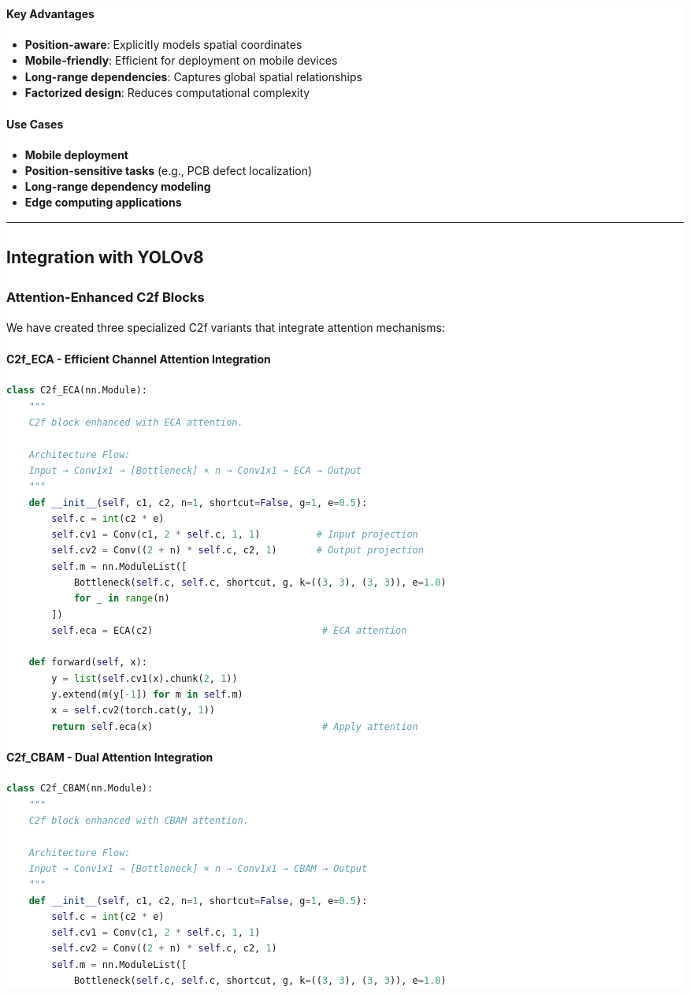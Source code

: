 #### Key Advantages

- **Position-aware**: Explicitly models spatial coordinates
- **Mobile-friendly**: Efficient for deployment on mobile devices
- **Long-range dependencies**: Captures global spatial relationships
- **Factorized design**: Reduces computational complexity

#### Use Cases

- **Mobile deployment**
- **Position-sensitive tasks** (e.g., PCB defect localization)
- **Long-range dependency modeling**
- **Edge computing applications**

---

## Integration with YOLOv8

### Attention-Enhanced C2f Blocks

We have created three specialized C2f variants that integrate attention mechanisms:

#### C2f_ECA - Efficient Channel Attention Integration

```python
class C2f_ECA(nn.Module):
    """
    C2f block enhanced with ECA attention.
    
    Architecture Flow:
    Input → Conv1x1 → [Bottleneck] × n → Conv1x1 → ECA → Output
    """
    def __init__(self, c1, c2, n=1, shortcut=False, g=1, e=0.5):
        self.c = int(c2 * e)
        self.cv1 = Conv(c1, 2 * self.c, 1, 1)          # Input projection
        self.cv2 = Conv((2 + n) * self.c, c2, 1)       # Output projection
        self.m = nn.ModuleList([
            Bottleneck(self.c, self.c, shortcut, g, k=((3, 3), (3, 3)), e=1.0)
            for _ in range(n)
        ])
        self.eca = ECA(c2)                              # ECA attention
        
    def forward(self, x):
        y = list(self.cv1(x).chunk(2, 1))
        y.extend(m(y[-1]) for m in self.m)
        x = self.cv2(torch.cat(y, 1))
        return self.eca(x)                              # Apply attention
```

#### C2f_CBAM - Dual Attention Integration

```python
class C2f_CBAM(nn.Module):
    """
    C2f block enhanced with CBAM attention.
    
    Architecture Flow:
    Input → Conv1x1 → [Bottleneck] × n → Conv1x1 → CBAM → Output
    """
    def __init__(self, c1, c2, n=1, shortcut=False, g=1, e=0.5):
        self.c = int(c2 * e)
        self.cv1 = Conv(c1, 2 * self.c, 1, 1)
        self.cv2 = Conv((2 + n) * self.c, c2, 1)
        self.m = nn.ModuleList([
            Bottleneck(self.c, self.c, shortcut, g, k=((3, 3), (3, 3)), e=1.0)
```